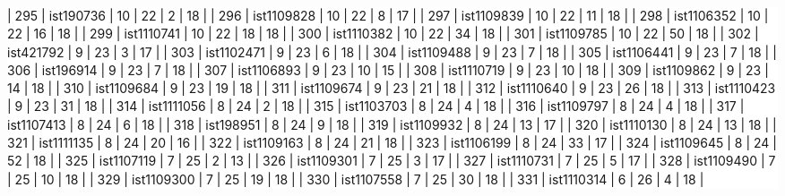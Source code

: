 | 295 | ist190736  |                 10 |                   22 |                       2 |                            18 |
| 296 | ist1109828 |                 10 |                   22 |                       8 |                            17 |
| 297 | ist1109839 |                 10 |                   22 |                      11 |                            18 |
| 298 | ist1106352 |                 10 |                   22 |                      16 |                            18 |
| 299 | ist1110741 |                 10 |                   22 |                      18 |                            18 |
| 300 | ist1110382 |                 10 |                   22 |                      34 |                            18 |
| 301 | ist1109785 |                 10 |                   22 |                      50 |                            18 |
| 302 | ist421792  |                  9 |                   23 |                       3 |                            17 |
| 303 | ist1102471 |                  9 |                   23 |                       6 |                            18 |
| 304 | ist1109488 |                  9 |                   23 |                       7 |                            18 |
| 305 | ist1106441 |                  9 |                   23 |                       7 |                            18 |
| 306 | ist196914  |                  9 |                   23 |                       7 |                            18 |
| 307 | ist1106893 |                  9 |                   23 |                      10 |                            15 |
| 308 | ist1110719 |                  9 |                   23 |                      10 |                            18 |
| 309 | ist1109862 |                  9 |                   23 |                      14 |                            18 |
| 310 | ist1109684 |                  9 |                   23 |                      19 |                            18 |
| 311 | ist1109674 |                  9 |                   23 |                      21 |                            18 |
| 312 | ist1110640 |                  9 |                   23 |                      26 |                            18 |
| 313 | ist1110423 |                  9 |                   23 |                      31 |                            18 |
| 314 | ist1111056 |                  8 |                   24 |                       2 |                            18 |
| 315 | ist1103703 |                  8 |                   24 |                       4 |                            18 |
| 316 | ist1109797 |                  8 |                   24 |                       4 |                            18 |
| 317 | ist1107413 |                  8 |                   24 |                       6 |                            18 |
| 318 | ist198951  |                  8 |                   24 |                       9 |                            18 |
| 319 | ist1109932 |                  8 |                   24 |                      13 |                            17 |
| 320 | ist1110130 |                  8 |                   24 |                      13 |                            18 |
| 321 | ist1111135 |                  8 |                   24 |                      20 |                            16 |
| 322 | ist1109163 |                  8 |                   24 |                      21 |                            18 |
| 323 | ist1106199 |                  8 |                   24 |                      33 |                            17 |
| 324 | ist1109645 |                  8 |                   24 |                      52 |                            18 |
| 325 | ist1107119 |                  7 |                   25 |                       2 |                            13 |
| 326 | ist1109301 |                  7 |                   25 |                       3 |                            17 |
| 327 | ist1110731 |                  7 |                   25 |                       5 |                            17 |
| 328 | ist1109490 |                  7 |                   25 |                      10 |                            18 |
| 329 | ist1109300 |                  7 |                   25 |                      19 |                            18 |
| 330 | ist1107558 |                  7 |                   25 |                      30 |                            18 |
| 331 | ist1110314 |                  6 |                   26 |                       4 |                            18 |